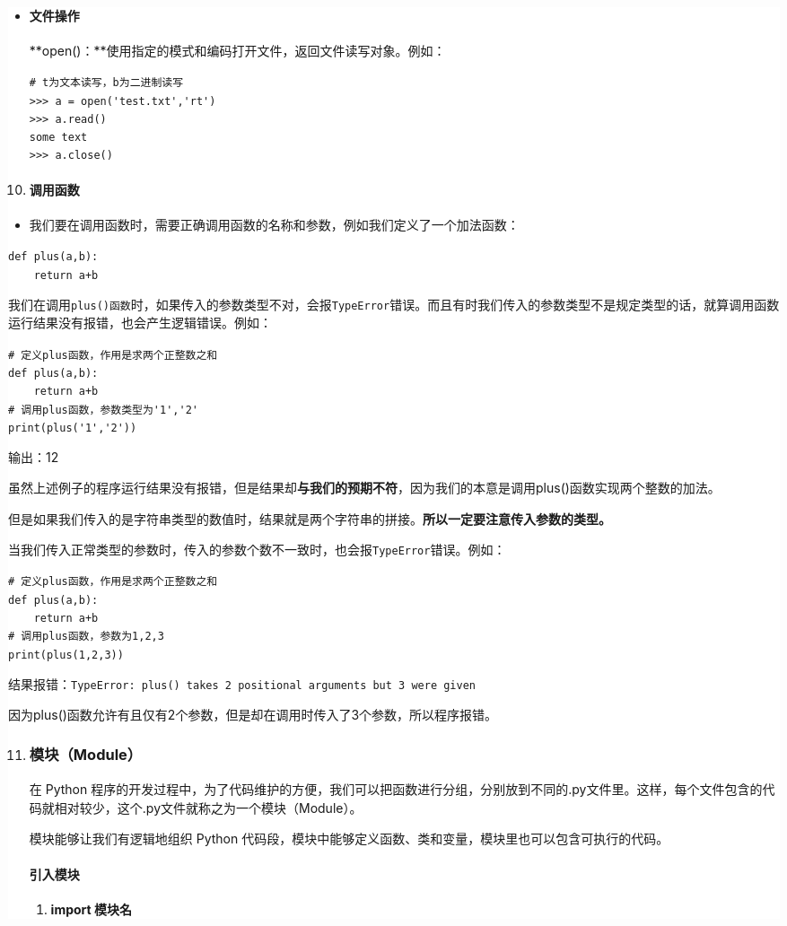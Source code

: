   

- #### 文件操作

  **open()：**使用指定的模式和编码打开文件，返回文件读写对象。例如：

  ```
  # t为文本读写，b为二进制读写
  >>> a = open('test.txt','rt')
  >>> a.read()
  some text
  >>> a.close()
  ```

10. #### 调用函数

- 我们要在调用函数时，需要正确调用函数的名称和参数，例如我们定义了一个加法函数：

```
def plus(a,b):
    return a+b
```

我们在调用`plus()函数`时，如果传入的参数类型不对，会报`TypeError`错误。而且有时我们传入的参数类型不是规定类型的话，就算调用函数运行结果没有报错，也会产生逻辑错误。例如：

```
# 定义plus函数，作用是求两个正整数之和
def plus(a,b):
    return a+b
# 调用plus函数，参数类型为'1','2'
print(plus('1','2'))
```

输出：12

虽然上述例子的程序运行结果没有报错，但是结果却**与我们的预期不符**，因为我们的本意是调用plus()函数实现两个整数的加法。

但是如果我们传入的是字符串类型的数值时，结果就是两个字符串的拼接。**所以一定要注意传入参数的类型。**

当我们传入正常类型的参数时，传入的参数个数不一致时，也会报`TypeError`错误。例如：

```
# 定义plus函数，作用是求两个正整数之和
def plus(a,b):
    return a+b
# 调用plus函数，参数为1,2,3
print(plus(1,2,3))
```

结果报错：`TypeError: plus() takes 2 positional arguments but 3 were given`

因为plus()函数允许有且仅有2个参数，但是却在调用时传入了3个参数，所以程序报错。

11. ### 模块（Module）

    在 Python 程序的开发过程中，为了代码维护的方便，我们可以把函数进行分组，分别放到不同的.py文件里。这样，每个文件包含的代码就相对较少，这个.py文件就称之为一个模块（Module）。

    模块能够让我们有逻辑地组织 Python 代码段，模块中能够定义函数、类和变量，模块里也可以包含可执行的代码。

    #### **引入模块**

    1. **import 模块名**
